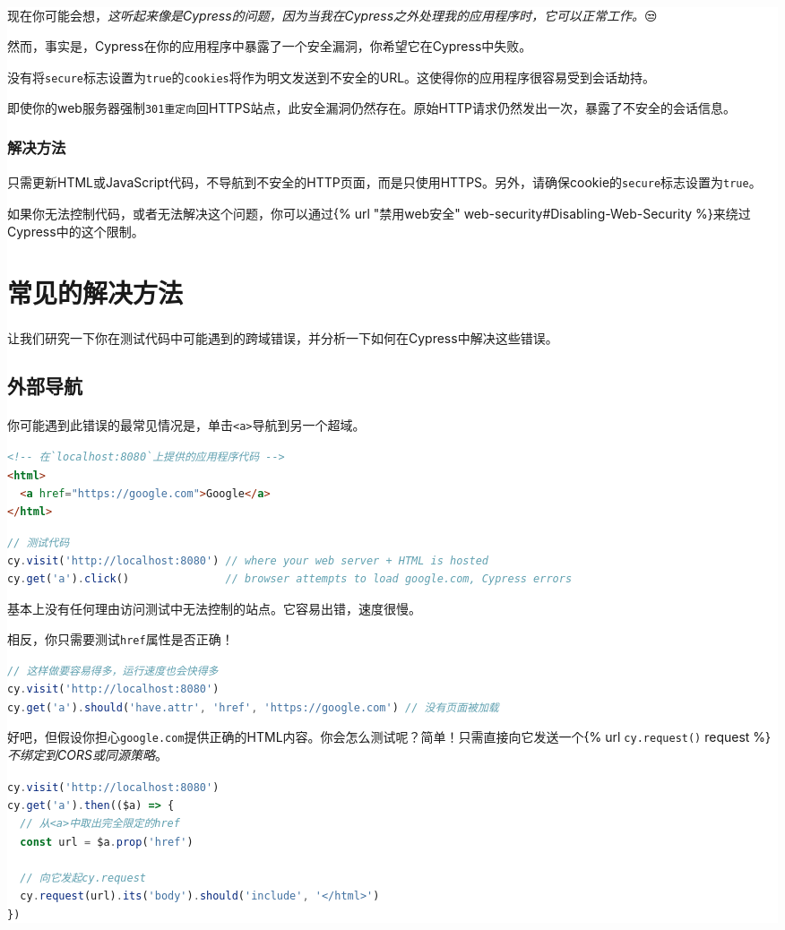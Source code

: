 现在你可能会想，*这听起来像是Cypress的问题，因为当我在Cypress之外处理我的应用程序时，它可以正常工作。*😒

然而，事实是，Cypress在你的应用程序中暴露了一个安全漏洞，你希望它在Cypress中失败。

没有将`secure`标志设置为`true`的`cookies`将作为明文发送到不安全的URL。这使得你的应用程序很容易受到会话劫持。

即使你的web服务器强制`301重定向`回HTTPS站点，此安全漏洞仍然存在。原始HTTP请求仍然发出一次，暴露了不安全的会话信息。

### 解决方法

只需更新HTML或JavaScript代码，不导航到不安全的HTTP页面，而是只使用HTTPS。另外，请确保cookie的`secure`标志设置为`true`。

如果你无法控制代码，或者无法解决这个问题，你可以通过{% url "禁用web安全" web-security#Disabling-Web-Security %}来绕过Cypress中的这个限制。

# 常见的解决方法

让我们研究一下你在测试代码中可能遇到的跨域错误，并分析一下如何在Cypress中解决这些错误。

## 外部导航

你可能遇到此错误的最常见情况是，单击`<a>`导航到另一个超域。

```html
<!-- 在`localhost:8080`上提供的应用程序代码 -->
<html>
  <a href="https://google.com">Google</a>
</html>
```

```javascript
// 测试代码
cy.visit('http://localhost:8080') // where your web server + HTML is hosted
cy.get('a').click()               // browser attempts to load google.com, Cypress errors
```

基本上没有任何理由访问测试中无法控制的站点。它容易出错，速度很慢。

相反，你只需要测试`href`属性是否正确！

```javascript
// 这样做要容易得多，运行速度也会快得多
cy.visit('http://localhost:8080')
cy.get('a').should('have.attr', 'href', 'https://google.com') // 没有页面被加载
```

好吧，但假设你担心`google.com`提供正确的HTML内容。你会怎么测试呢？简单！只需直接向它发送一个{% url `cy.request()` request %}*不绑定到CORS或同源策略*。

```javascript
cy.visit('http://localhost:8080')
cy.get('a').then(($a) => {
  // 从<a>中取出完全限定的href
  const url = $a.prop('href')

  // 向它发起cy.request
  cy.request(url).its('body').should('include', '</html>')
})
```
